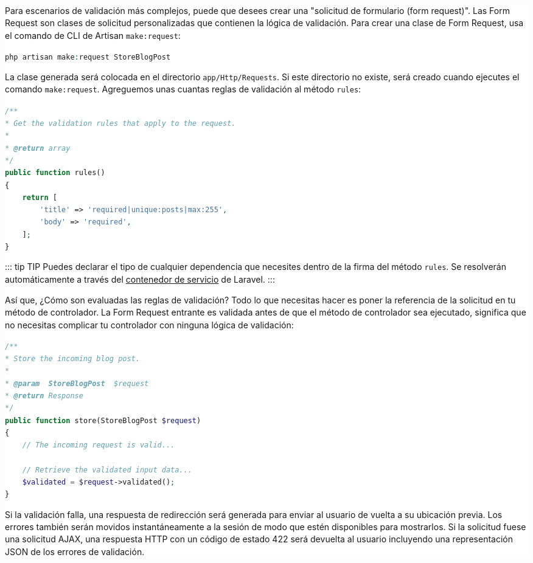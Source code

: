 Para escenarios de validación más complejos, puede que desees crear una "solicitud de formulario (form request)". Las Form Request son clases de solicitud personalizadas que contienen la lógica de validación. Para crear una clase de Form Request, usa el comando de CLI de Artisan `make:request`:

```php
php artisan make:request StoreBlogPost
```

La clase generada será colocada en el directorio `app/Http/Requests`. Si este directorio no existe, será creado cuando ejecutes el comando `make:request`. Agreguemos unas cuantas reglas de validación al método `rules`:

```php
/**
* Get the validation rules that apply to the request.
*
* @return array
*/
public function rules()
{
    return [
        'title' => 'required|unique:posts|max:255',
        'body' => 'required',
    ];
}
```

::: tip TIP
Puedes declarar el tipo de cualquier dependencia que necesites dentro de la firma del método `rules`. Se resolverán automáticamente a través del [contenedor de servicio](/container.html) de Laravel.
:::

Así que, ¿Cómo son evaluadas las reglas de validación? Todo lo que necesitas hacer es poner la referencia de la solicitud en tu método de controlador. La Form Request entrante es validada antes de que el método de controlador sea ejecutado, significa que no necesitas complicar tu controlador con ninguna lógica de validación:

```php
/**
* Store the incoming blog post.
*
* @param  StoreBlogPost  $request
* @return Response
*/
public function store(StoreBlogPost $request)
{
    // The incoming request is valid...

    // Retrieve the validated input data...
    $validated = $request->validated();
}
```

Si la validación falla, una respuesta de redirección será generada para enviar al usuario de vuelta a su ubicación previa. Los errores también serán movidos instantáneamente a la sesión de modo que estén disponibles para mostrarlos. Si la solicitud fuese una solicitud AJAX, una respuesta HTTP con un código de estado 422 será devuelta al usuario incluyendo una representación JSON de los errores de validación.
